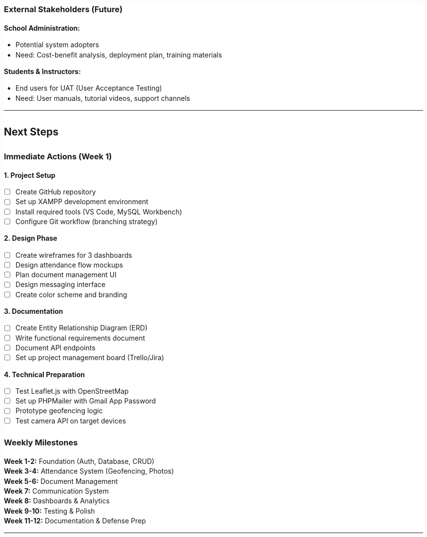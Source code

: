 ### External Stakeholders (Future)

**School Administration:**
- Potential system adopters
- Need: Cost-benefit analysis, deployment plan, training materials

**Students & Instructors:**
- End users for UAT (User Acceptance Testing)
- Need: User manuals, tutorial videos, support channels

---

## Next Steps

### Immediate Actions (Week 1)

**1. Project Setup**
- [ ] Create GitHub repository
- [ ] Set up XAMPP development environment
- [ ] Install required tools (VS Code, MySQL Workbench)
- [ ] Configure Git workflow (branching strategy)

**2. Design Phase**
- [ ] Create wireframes for 3 dashboards
- [ ] Design attendance flow mockups
- [ ] Plan document management UI
- [ ] Design messaging interface
- [ ] Create color scheme and branding

**3. Documentation**
- [ ] Create Entity Relationship Diagram (ERD)
- [ ] Write functional requirements document
- [ ] Document API endpoints
- [ ] Set up project management board (Trello/Jira)

**4. Technical Preparation**
- [ ] Test Leaflet.js with OpenStreetMap
- [ ] Set up PHPMailer with Gmail App Password
- [ ] Prototype geofencing logic
- [ ] Test camera API on target devices

### Weekly Milestones

**Week 1-2:** Foundation (Auth, Database, CRUD)  
**Week 3-4:** Attendance System (Geofencing, Photos)  
**Week 5-6:** Document Management  
**Week 7:** Communication System  
**Week 8:** Dashboards & Analytics  
**Week 9-10:** Testing & Polish  
**Week 11-12:** Documentation & Defense Prep

---
